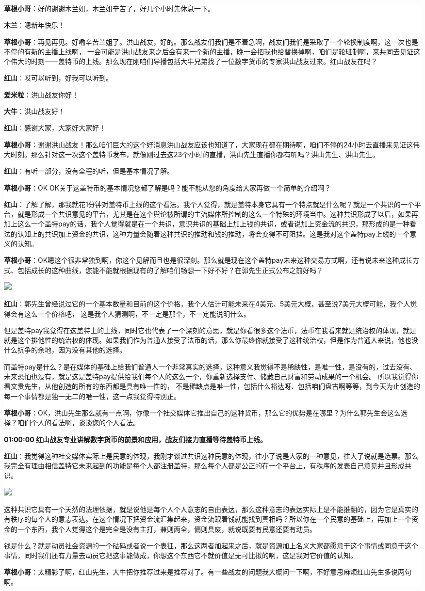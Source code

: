 **草根小哥**：好的谢谢木兰姐，木兰姐辛苦了，好几个小时先休息一下。

**木兰**：嗯新年快乐！

**草根小哥**：再见再见。好嘞辛苦兰姐了。洪山战友，好的。那么战友们我们是不着急啊，战友们我们是采取了一个轮换制度啊，这一次也是不停的有新的主播上线啊，
一会可能是洪山战友来之后会有来一个新的主播，晚一会把我也给替换掉啊，咱们是轮班制啊，来共同去见证这个伟大的时刻——盖特币的上线。那么现在刚咱们导播包括大牛兄弟找了一位数字货币的专家洪山战友过来。红山战友在吗？

**红山**：哎可以听到，好我可以听到。

**爱米粒**：洪山战友你好！

**大牛**：洪山战友好！

**红山**：感谢大家，大家好大家好！

**草根小哥**：谢谢洪山战友！那么咱们巨大的这个好消息洪山战友应该也知道了，大家现在都在期待啊，咱们不停的24小时去直播来见证这伟大时刻。那么针对这一次这个盖特币发布，就像刚过去这23个小时的直播，洪山先生直播你都有听吗？洪山先生、洪山先生。

**红山**：有听一部分，没有全程的听，但是基本情况了解。

**草根小哥**：OK OK关于这盖特币的基本情况您都了解是吗？能不能从您的角度给大家再做一个简单的介绍啊？

**红山**：了解了解，那我就花1分钟对盖特币上线的这个看法。我个人觉得，就是盖特本身它具有一个特点就是什么呢？就是一个共识的一个平台，就是形成一个共识意见的平台，尤其是在这个舆论被所谓的主流媒体所控制的这么一个特殊的环境当中。这种共识形成了以后，如果再加上这么一个盖特pay的话，我个人觉得就是在一个共识，意识共识的基础上加上钱的共识，或者说加上资金流的共识，那形成的是一种看法的认知上的共识加上资金的共识，这种力量会随着这种共识的推动和钱的推动，将会变得不可阻挡。这是我对这个盖特pay上线的一个意义的认知。

**草根小哥**：OK嗯这个很非常独到啊，你这个见解而且也是很深刻。那么就是现在这个盖特pay未来这种交易方式啊，还有说未来这种成长方式、包括成长的这种曲线，您能不能就根据现有的了解咱们畅想一下好不好？在郭先生正式公布之前好吗？

![](https://i.imgur.com/0F1sDpB.jpg)


**红山**：郭先生曾经说过它的一个基本数量和目前的这个价格，我个人估计可能未来在4美元、5美元大概，甚至说7美元大概可能，我个人觉得会有这么一个价格吧，
这是我个人猜测啊，不一定是那个，不一定能说明什么。

但是盖特pay我觉得在这盖特上的上线，同时它也代表了一个深刻的意思，就是你看很多这个法币，法币在我看来就是统治权的体现，就是就是这个排他性的统治权的体现。如果我们作为普通人接受了法币的话，那么你最终你就接受了这种统治权，但是作为普通人来说，他也没什么抗争的余地，因为没有其他的选择。

而盖特pay是什么？是在媒体的基础上给我们普通人一个非常真实的选择，这种意义我觉得不是稀缺性，是唯一性，是没有的，过去没有、未来恐怕也没有，就是这是盖特pay提供给我们每个人的这么一个，你重新选择支付、储藏自己财富和劳动成果的一个机会。
所以我觉得你看文贵先生，从他创造的所有的东西都是具有唯一性的，
不是稀缺点是唯一性，包括什么裕达呀、包括咱们盘古啊等等，到今天为止创造的每一个事情都是独一无二的唯一性，这一点我觉得特别正。

**草根小哥**：OK，洪山先生那么就有一点啊，你像一个社交媒体它推出自己的这种货币，那么它的优势是在哪里？为什么郭先生会这么选择？咱们个人的看法啊，谈谈您的个人看法。

**01:00:00 红山战友专业讲解数字货币的前景和应用，战友们接力直播等待盖特币上线。**

**红山**：我觉得这种社交媒体实际上是民意的体现，我刚才谈过共识这种民意的体现，往小了说是大家的一种意见，往大了说就是选票。那么我完全有理由相信盖特它未来起到的功能是每个人都注册盖特，那么每个人都是公正的在一个平台上，有秩序的发表自己意见并且形成共识。


![](https://i.imgur.com/Bx5yrtK.jpg)

这种共识它具有一个天然的法理依据，就是说他是每个人个人意志的自由表达，那么这种意志的表达实际上是不能推翻的，因为它是真实的有秩序的每个人的意志表达。在这个情况下把资金流汇集起来，资金流跟着钱就能找到真相吗？所以你在一个民意的基础上，再加上一个资金的一个东西，我个人觉得这个是完全是没有主打，兼则两全，偏则具废，就说既要有民意还要有动员。

钱是什么？就是动员社会资源的一个砝码或者说一个表征，那么这两者加起来之后，就是资源加上名义大家都愿意干这个事情或同意干这个事情，同时我们还有力量去动员它把这事能做成，你想这个东西它不就价值是无可比拟的啊，这是我对它价值的认知。

**草根小哥**：太精彩了啊，红山先生，大牛把你推荐过来是推荐对了。有一些战友的问题我大概问一下啊，不好意思麻烦红山先生多说两句啊。
